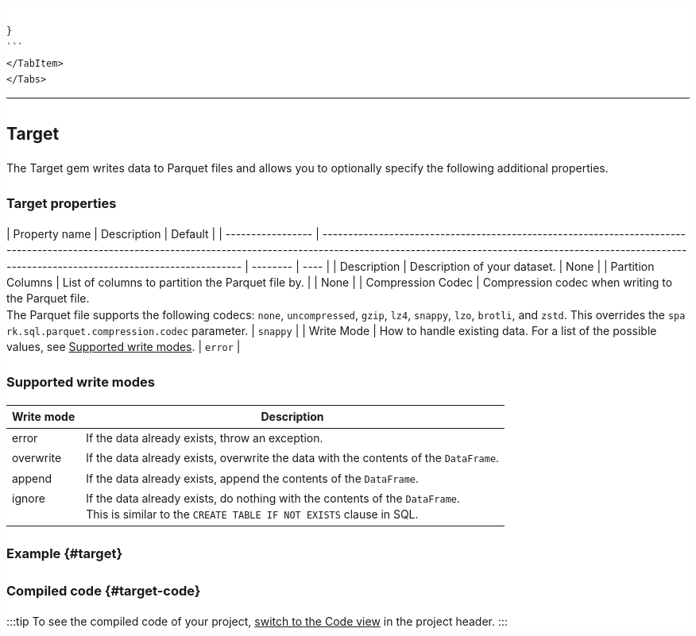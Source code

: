 ````mdx-code-block

}
```
</TabItem>
</Tabs>
````

---

## Target

The Target gem writes data to Parquet files and allows you to optionally specify the following additional properties.

### Target properties

| Property name     | Description                                                                                                                                                                                                                                                | Default  |
| ----------------- | ---------------------------------------------------------------------------------------------------------------------------------------------------------------------------------------------------------------------------------------------------------- | -------- | ---- |
| Description       | Description of your dataset.                                                                                                                                                                                                                               | None     |
| Partition Columns | List of columns to partition the Parquet file by.                                                                                                                                                                                                          |          | None |
| Compression Codec | Compression codec when writing to the Parquet file. <br/>The Parquet file supports the following codecs: `none`, `uncompressed`, `gzip`, `lz4`, `snappy`, `lzo`, `brotli`, and `zstd`. This overrides the `spark.sql.parquet.compression.codec` parameter. | `snappy` |
| Write Mode        | How to handle existing data. For a list of the possible values, see [Supported write modes](#supported-write-modes).                                                                                                                                       | `error`  |

### Supported write modes

| Write mode | Description                                                                                                                                          |
| ---------- | ---------------------------------------------------------------------------------------------------------------------------------------------------- |
| error      | If the data already exists, throw an exception.                                                                                                      |
| overwrite  | If the data already exists, overwrite the data with the contents of the `DataFrame`.                                                                 |
| append     | If the data already exists, append the contents of the `DataFrame`.                                                                                  |
| ignore     | If the data already exists, do nothing with the contents of the `DataFrame`. <br/>This is similar to the `CREATE TABLE IF NOT EXISTS` clause in SQL. |

### Example {#target}

<div class="wistia_responsive_padding" style={{padding:'56.25% 0 0 0', position:'relative'}}>
<div class="wistia_responsive_wrapper" style={{height:'100%',left:0,position:'absolute',top:0,width:'100%'}}>
<iframe src="https://user-images.githubusercontent.com/103921419/175030713-9de9d38a-c145-42e9-8411-baa44a70d0d0.mp4" title="Parquet Target" allow="autoplay;fullscreen" allowtransparency="true" frameborder="0" scrolling="no" class="wistia_embed" name="wistia_embed" msallowfullscreen width="100%" height="100%"></iframe>
</div></div>

### Compiled code {#target-code}

:::tip
To see the compiled code of your project, [switch to the Code view](/engineers/pipelines#project-editor) in the project header.
:::
